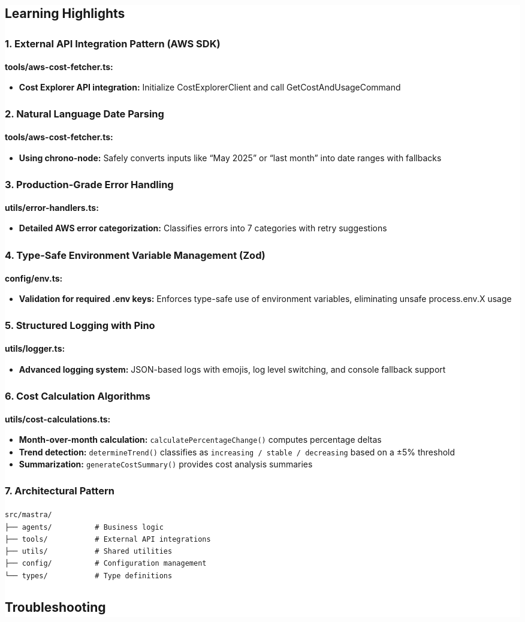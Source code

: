 ## Learning Highlights

### 1. External API Integration Pattern (AWS SDK)

**tools/aws-cost-fetcher.ts:**
- **Cost Explorer API integration:** Initialize CostExplorerClient and call GetCostAndUsageCommand

### 2. Natural Language Date Parsing

**tools/aws-cost-fetcher.ts:**
- **Using chrono-node:** Safely converts inputs like “May 2025” or “last month” into date ranges with fallbacks

### 3. Production-Grade Error Handling

**utils/error-handlers.ts:**
- **Detailed AWS error categorization:** Classifies errors into 7 categories with retry suggestions

### 4. Type-Safe Environment Variable Management (Zod)

**config/env.ts:**
- **Validation for required .env keys:** Enforces type-safe use of environment variables, eliminating unsafe process.env.X usage

### 5. Structured Logging with Pino

**utils/logger.ts:**
- **Advanced logging system:** JSON-based logs with emojis, log level switching, and console fallback support

### 6. Cost Calculation Algorithms

**utils/cost-calculations.ts:** 
- **Month-over-month calculation:** `calculatePercentageChange()` computes percentage deltas
- **Trend detection:** `determineTrend()` classifies as `increasing / stable / decreasing` based on a ±5% threshold
- **Summarization:** `generateCostSummary()` provides cost analysis summaries

### 7. Architectural Pattern

```
src/mastra/
├── agents/          # Business logic
├── tools/           # External API integrations
├── utils/           # Shared utilities
├── config/          # Configuration management
└── types/           # Type definitions

```

## Troubleshooting
